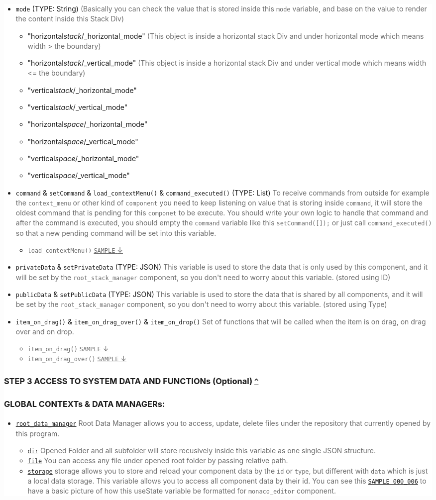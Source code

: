 - `mode` (TYPE: String) <span style="opacity: 0.64"> (Basically you can check the value that is stored inside this `mode` variable, and base on the value to render the content inside this Stack Div) </span>

  - <span>"horizontal*stack*/\_horizontal_mode"</sapn><span style="opacity: 0.64"> (This object is inside a horizontal stack Div and under horizontal mode which means width > the boundary) </span>

  - <span>"horizontal*stack*/\_vertical_mode"</sapn><span style="opacity: 0.64"> (This object is inside a horizontal stack Div and under vertical mode which means width <= the boundary) </span>

  - <span>"vertical*stack*/\_horizontal_mode"</sapn>

  - <span>"vertical*stack*/\_vertical_mode"</sapn>

  - <span>"horizontal*space*/\_horizontal_mode"</sapn>

  - <span>"horizontal*space*/\_vertical_mode"</sapn>

  - <span>"vertical*space*/\_horizontal_mode"</sapn>

  - <span>"vertical*space*/\_vertical_mode"</sapn>

- `command` & `setCommand` & `load_contextMenu()` & `command_executed()` (TYPE: List) <span style="opacity: 0.64">To receive commands from outside for example the `context_menu` or other kind of `component` you need to keep listening on value that is storing inside `command`, it will store the oldest command that is pending for this `componet` to be execute. You should write your own logic to handle that command and after the command is executed, you should empty the `command` variable like this `setCommand([]);` or just call `command_executed()` so that a new pending command will be set into this variable.</span>

  - <span style="opacity: 0.64">`load_contextMenu()` [`SAMPLE` $\downarrow$](<#load_contextMenu()>)</span>

- `privateData` & `setPrivateData` (TYPE: JSON) <span style="opacity: 0.64">This variable is used to store the data that is only used by this component, and it will be set by the `root_stack_manager` component, so you don't need to worry about this variable. (stored using ID)</span>

- `publicData` & `setPublicData` (TYPE: JSON) <span style="opacity: 0.64">This variable is used to store the data that is shared by all components, and it will be set by the `root_stack_manager` component, so you don't need to worry about this variable. (stored using Type)</span>

- `item_on_drag()` & `item_on_drag_over()` & `item_on_drop()` <span style="opacity: 0.64">Set of functions that will be called when the item is on drag, on drag over and on drop.
  - <span style="opacity: 0.64">`item_on_drag()` [`SAMPLE` $\downarrow$](<#item_on_drag()>)</span>
  - <span style="opacity: 0.64">`item_on_drag_over()` [`SAMPLE` $\downarrow$](<#item_on_drag_over()>)</span>

<a id="Access_to_system_data_and_functions"></a>

### STEP 3 ACCESS TO SYSTEM DATA AND FUNCTIONs (Optional) [`^`](#Initilize_your_component)

### GLOBAL CONTEXTs & DATA MANAGERs:

- [`root_data_manager`](#root_data_manager) <span style="opacity: 0.64">Root Data Manager allows you to access, update, delete files under the repository that currently opened by this program.</span>

  - [`dir`](#dir) <span style="opacity: 0.64">Opened Folder and all subfolder will store recusively inside this variable as one single JSON structure.</span>
  - [`file`](#file) <span style="opacity: 0.64">You can access any file under opened root folder by passing relative path.</span>
  - [`storage`](#storage) <span style="opacity: 0.64">storage allows you to store and reload your component data by the `id` or `type`, but different with `data` which is just a local data storage. This variable allows you to access all component data by their id. You can see this</span> [`SAMPLE 000_006`](#000_006) <span style="opacity: 0.64">to have a basic picture of how this useState variable be formatted for `monaco_editor` component.</span>

